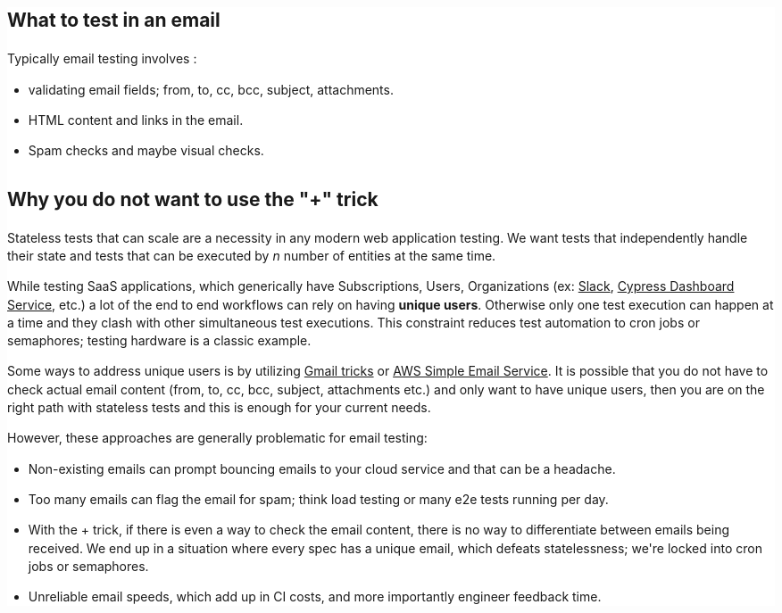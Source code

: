   

## What to test in an email

  

Typically email testing involves :

  

- validating email fields; from, to, cc, bcc, subject, attachments.

  

- HTML content and links in the email.

  

- Spam checks and maybe visual checks.

  

## Why you do not want to use the "+" trick

  

Stateless tests that can scale are a necessity in any modern web application testing. We want tests that independently handle their state and tests that can be executed by _n_ number of entities at the same time.

  

While testing SaaS applications, which generically have Subscriptions, Users, Organizations (ex: [Slack](https://slack.com/intl/en-sk/help/articles/115004071768-What-is-Slack-#your-team-in-slack), [Cypress Dashboard Service](https://dashboard.cypress.io/organizations), etc.) a lot of the end to end workflows can rely on having **unique users**. Otherwise only one test execution can happen at a time and they clash with other simultaneous test executions. This constraint reduces test automation to cron jobs or semaphores; testing hardware is a classic example.

  

Some ways to address unique users is by utilizing [Gmail tricks](https://www.idownloadblog.com/2018/12/19/gmail-email-address-tricks/) or [AWS Simple Email Service](https://docs.aws.amazon.com/ses/latest/DeveloperGuide/send-email-simulator.html). It is possible that you do not have to check actual email content (from, to, cc, bcc, subject, attachments etc.) and only want to have unique users, then you are on the right path with stateless tests and this is enough for your current needs.

  

However, these approaches are generally problematic for email testing:

  

- Non-existing emails can prompt bouncing emails to your cloud service and that can be a headache.

- Too many emails can flag the email for spam; think load testing or many e2e tests running per day.

- With the + trick, if there is even a way to check the email content, there is no way to differentiate between emails being received. We end up in a situation where every spec has a unique email, which defeats statelessness; we're locked into cron jobs or semaphores.

- Unreliable email speeds, which add up in CI costs, and more importantly engineer feedback time.

  
